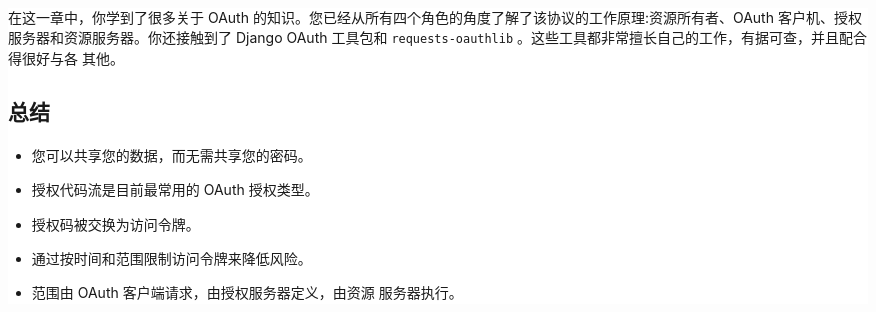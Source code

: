 在这一章中，你学到了很多关于 OAuth 的知识。您已经从所有四个角色的角度了解了该协议的工作原理:资源所有者、OAuth 客户机、授权服务器和资源服务器。你还接触到了 Django OAuth 工具包和 `requests-oauthlib` 。这些工具都非常擅长自己的工作，有据可查，并且配合得很好与各 其他。

## 总结

*   您可以共享您的数据，而无需共享您的密码。

*   授权代码流是目前最常用的 OAuth 授权类型。

*   授权码被交换为访问令牌。

*   通过按时间和范围限制访问令牌来降低风险。

*   范围由 OAuth 客户端请求，由授权服务器定义，由资源 服务器执行。